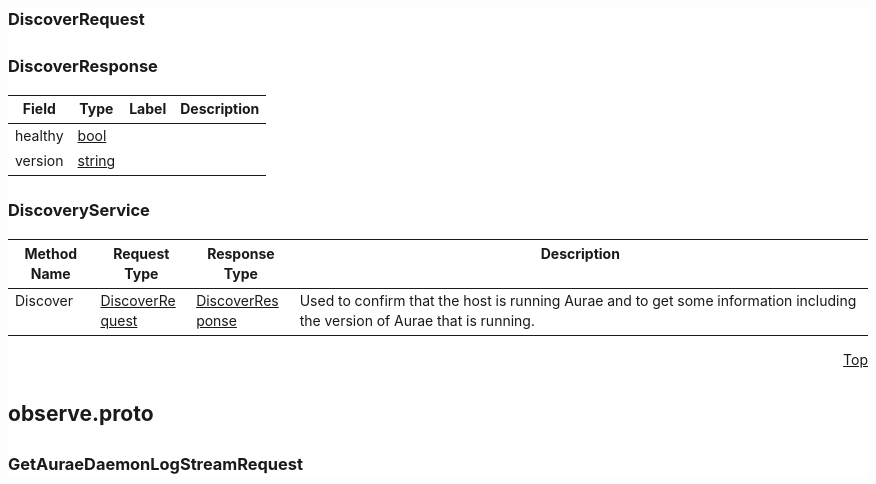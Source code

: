 

<a name="aurae-discovery-v0-DiscoverRequest"></a>

### DiscoverRequest







<a name="aurae-discovery-v0-DiscoverResponse"></a>

### DiscoverResponse



| Field | Type | Label | Description |
| ----- | ---- | ----- | ----------- |
| healthy | [bool](#bool) |  |  |
| version | [string](#string) |  |  |





 

 

 


<a name="aurae-discovery-v0-DiscoveryService"></a>

### DiscoveryService


| Method Name | Request Type | Response Type | Description |
| ----------- | ------------ | ------------- | ------------|
| Discover | [DiscoverRequest](#aurae-discovery-v0-DiscoverRequest) | [DiscoverResponse](#aurae-discovery-v0-DiscoverResponse) | Used to confirm that the host is running Aurae and to get some information including the version of Aurae that is running. |

 



<a name="observe-proto"></a>
<p align="right"><a href="#top">Top</a></p>

## observe.proto



<a name="aurae-observe-v0-GetAuraeDaemonLogStreamRequest"></a>

### GetAuraeDaemonLogStreamRequest







<a name="aurae-observe-v0-GetAuraeDaemonLogStreamResponse"></a>
